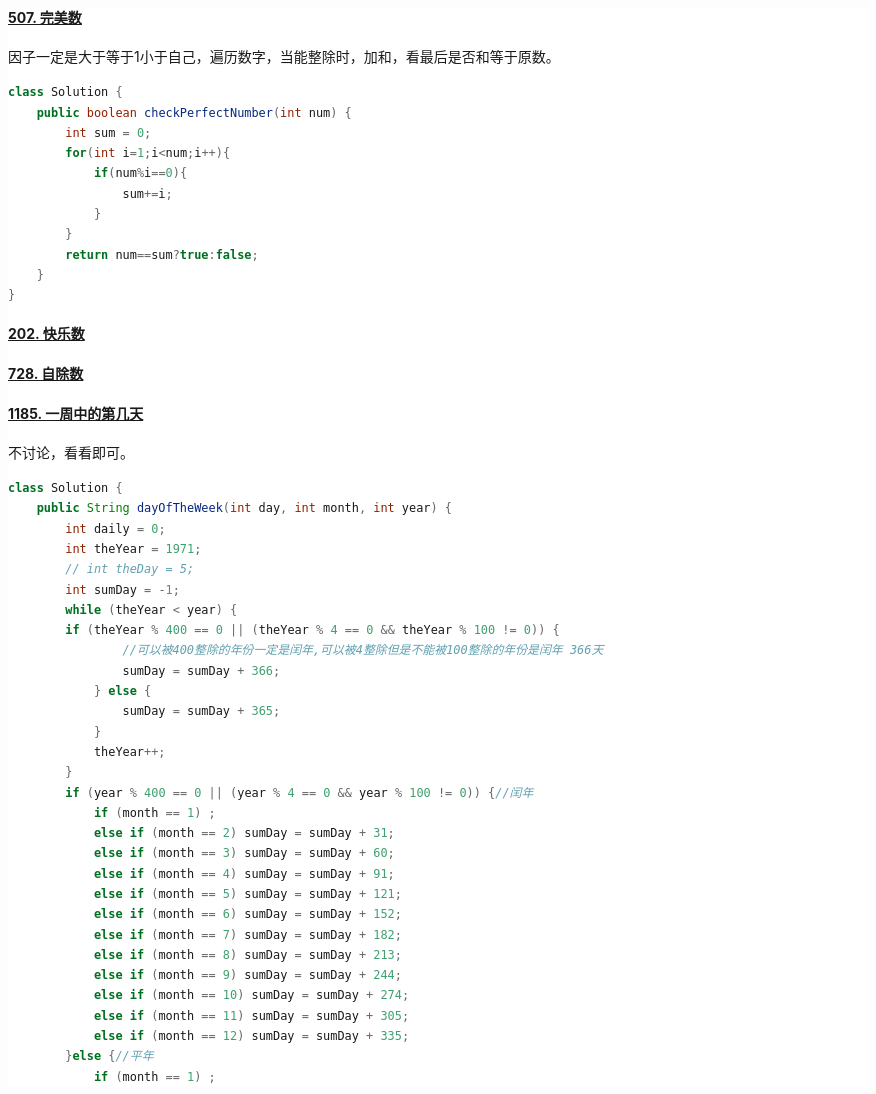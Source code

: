 #### [507. 完美数](https://leetcode-cn.com/problems/perfect-number/)

因子一定是大于等于1小于自己，遍历数字，当能整除时，加和，看最后是否和等于原数。

```java
class Solution {
    public boolean checkPerfectNumber(int num) {
        int sum = 0;
        for(int i=1;i<num;i++){
            if(num%i==0){
                sum+=i;
            }
        }
        return num==sum?true:false;
    }
}
```

#### [202. 快乐数](https://leetcode-cn.com/problems/happy-number/)

```java
```

#### [728. 自除数](https://leetcode-cn.com/problems/self-dividing-numbers/)

```java
```

#### [1185. 一周中的第几天](https://leetcode-cn.com/problems/day-of-the-week/)

不讨论，看看即可。

```java
class Solution {
    public String dayOfTheWeek(int day, int month, int year) {
        int daily = 0;
        int theYear = 1971;
        // int theDay = 5;
        int sumDay = -1;
        while (theYear < year) {
        if (theYear % 400 == 0 || (theYear % 4 == 0 && theYear % 100 != 0)) {
                //可以被400整除的年份一定是闰年,可以被4整除但是不能被100整除的年份是闰年 366天
                sumDay = sumDay + 366;
            } else {
                sumDay = sumDay + 365;
            }
            theYear++;
        }
        if (year % 400 == 0 || (year % 4 == 0 && year % 100 != 0)) {//闰年
            if (month == 1) ;
            else if (month == 2) sumDay = sumDay + 31;
            else if (month == 3) sumDay = sumDay + 60;
            else if (month == 4) sumDay = sumDay + 91;
            else if (month == 5) sumDay = sumDay + 121;
            else if (month == 6) sumDay = sumDay + 152;
            else if (month == 7) sumDay = sumDay + 182;
            else if (month == 8) sumDay = sumDay + 213;
            else if (month == 9) sumDay = sumDay + 244;
            else if (month == 10) sumDay = sumDay + 274;
            else if (month == 11) sumDay = sumDay + 305;
            else if (month == 12) sumDay = sumDay + 335;
        }else {//平年
            if (month == 1) ;
```